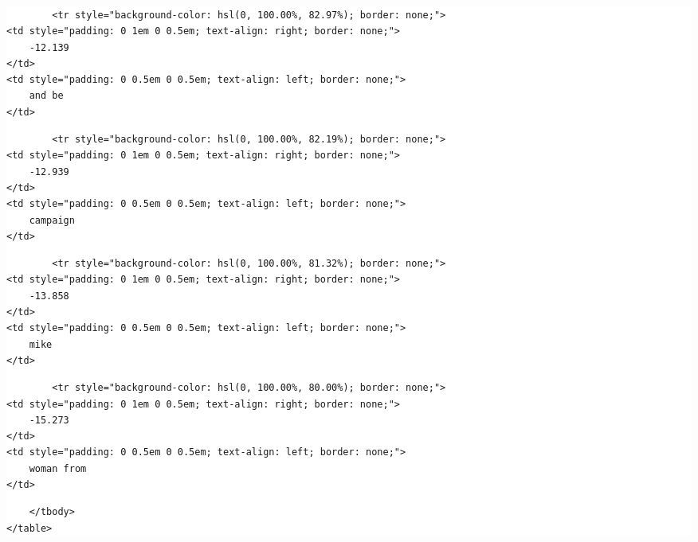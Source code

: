 </tr>

            <tr style="background-color: hsl(0, 100.00%, 82.97%); border: none;">
    <td style="padding: 0 1em 0 0.5em; text-align: right; border: none;">
        -12.139
    </td>
    <td style="padding: 0 0.5em 0 0.5em; text-align: left; border: none;">
        and be
    </td>

</tr>

            <tr style="background-color: hsl(0, 100.00%, 82.19%); border: none;">
    <td style="padding: 0 1em 0 0.5em; text-align: right; border: none;">
        -12.939
    </td>
    <td style="padding: 0 0.5em 0 0.5em; text-align: left; border: none;">
        campaign
    </td>

</tr>

            <tr style="background-color: hsl(0, 100.00%, 81.32%); border: none;">
    <td style="padding: 0 1em 0 0.5em; text-align: right; border: none;">
        -13.858
    </td>
    <td style="padding: 0 0.5em 0 0.5em; text-align: left; border: none;">
        mike
    </td>

</tr>

            <tr style="background-color: hsl(0, 100.00%, 80.00%); border: none;">
    <td style="padding: 0 1em 0 0.5em; text-align: right; border: none;">
        -15.273
    </td>
    <td style="padding: 0 0.5em 0 0.5em; text-align: left; border: none;">
        woman from
    </td>

</tr>


        </tbody>
    </table>


















